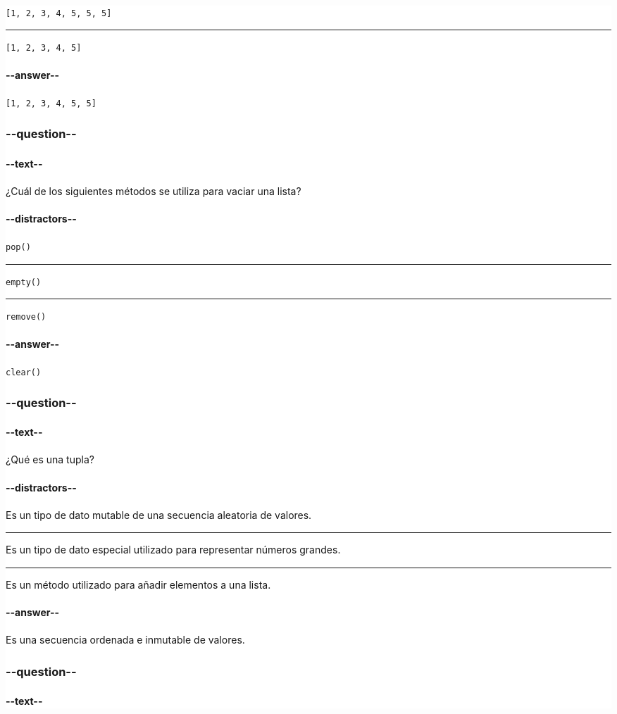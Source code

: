 `[1, 2, 3, 4, 5, 5, 5]`

---

`[1, 2, 3, 4, 5]`

#### --answer--

`[1, 2, 3, 4, 5, 5]`

### --question--

#### --text--

¿Cuál de los siguientes métodos se utiliza para vaciar una lista?

#### --distractors--

`pop()`

---

`empty()`

---

`remove()`

#### --answer--

`clear()`

### --question--

#### --text--

¿Qué es una tupla?

#### --distractors--

Es un tipo de dato mutable de una secuencia aleatoria de valores.

---

Es un tipo de dato especial utilizado para representar números grandes.

---

Es un método utilizado para añadir elementos a una lista.

#### --answer--

Es una secuencia ordenada e inmutable de valores.

### --question--

#### --text--
